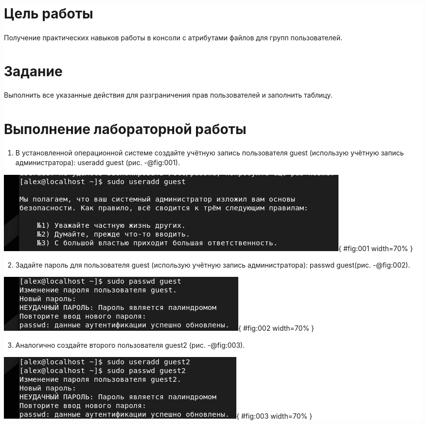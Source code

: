 
# Цель работы

Получение практических навыков работы в консоли с атрибутами файлов для групп пользователей.

# Задание

Выполнить все указанные действия для разграничения прав пользователей и заполнить таблицу.

# Выполнение лабораторной работы

1. В установленной операционной системе создайте учётную запись пользователя guest (использую учётную запись администратора):
useradd guest (рис. -@fig:001).


![Добавление пользователя](31.png){ #fig:001 width=70% }



2. Задайте пароль для пользователя guest (использую учётную запись администратора):
passwd guest(рис. -@fig:002).


![Задаю пароль](32.png){ #fig:002 width=70% }



3. Аналогично создайте второго пользователя guest2 (рис. -@fig:003).


![Добавление пользователя](33.png){ #fig:003 width=70% }
